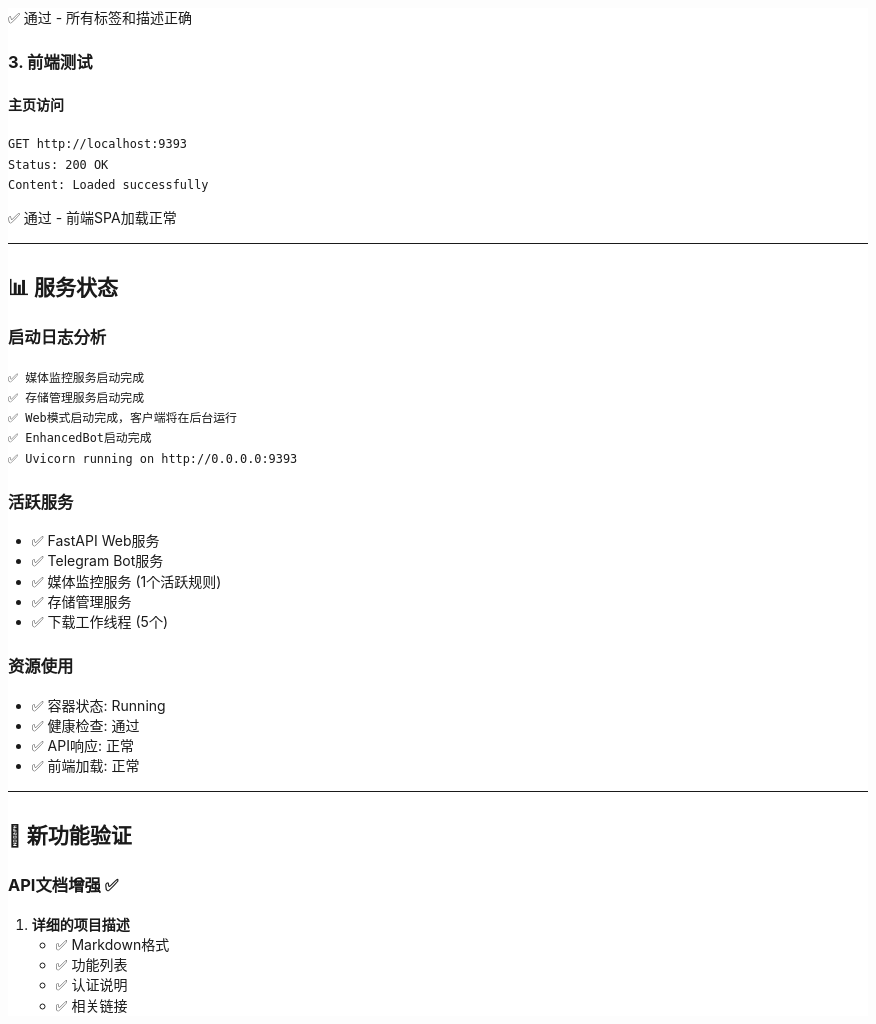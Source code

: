 ✅ 通过 - 所有标签和描述正确

### 3. 前端测试

#### 主页访问
```bash
GET http://localhost:9393
Status: 200 OK
Content: Loaded successfully
```
✅ 通过 - 前端SPA加载正常

---

## 📊 服务状态

### 启动日志分析

```
✅ 媒体监控服务启动完成
✅ 存储管理服务启动完成
✅ Web模式启动完成，客户端将在后台运行
✅ EnhancedBot启动完成
✅ Uvicorn running on http://0.0.0.0:9393
```

### 活跃服务
- ✅ FastAPI Web服务
- ✅ Telegram Bot服务
- ✅ 媒体监控服务 (1个活跃规则)
- ✅ 存储管理服务
- ✅ 下载工作线程 (5个)

### 资源使用
- ✅ 容器状态: Running
- ✅ 健康检查: 通过
- ✅ API响应: 正常
- ✅ 前端加载: 正常

---

## 🎯 新功能验证

### API文档增强 ✅

1. **详细的项目描述**
   - ✅ Markdown格式
   - ✅ 功能列表
   - ✅ 认证说明
   - ✅ 相关链接
